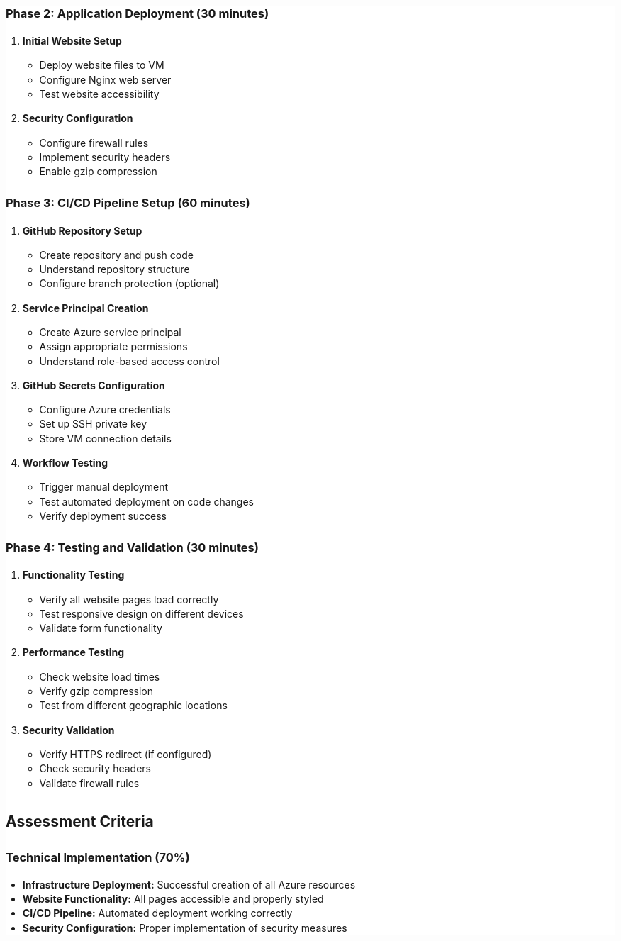 ### Phase 2: Application Deployment (30 minutes)
1. **Initial Website Setup**
   - Deploy website files to VM
   - Configure Nginx web server
   - Test website accessibility

2. **Security Configuration**
   - Configure firewall rules
   - Implement security headers
   - Enable gzip compression

### Phase 3: CI/CD Pipeline Setup (60 minutes)
1. **GitHub Repository Setup**
   - Create repository and push code
   - Understand repository structure
   - Configure branch protection (optional)

2. **Service Principal Creation**
   - Create Azure service principal
   - Assign appropriate permissions
   - Understand role-based access control

3. **GitHub Secrets Configuration**
   - Configure Azure credentials
   - Set up SSH private key
   - Store VM connection details

4. **Workflow Testing**
   - Trigger manual deployment
   - Test automated deployment on code changes
   - Verify deployment success

### Phase 4: Testing and Validation (30 minutes)
1. **Functionality Testing**
   - Verify all website pages load correctly
   - Test responsive design on different devices
   - Validate form functionality

2. **Performance Testing**
   - Check website load times
   - Verify gzip compression
   - Test from different geographic locations

3. **Security Validation**
   - Verify HTTPS redirect (if configured)
   - Check security headers
   - Validate firewall rules

## Assessment Criteria

### Technical Implementation (70%)
- **Infrastructure Deployment:** Successful creation of all Azure resources
- **Website Functionality:** All pages accessible and properly styled
- **CI/CD Pipeline:** Automated deployment working correctly
- **Security Configuration:** Proper implementation of security measures
